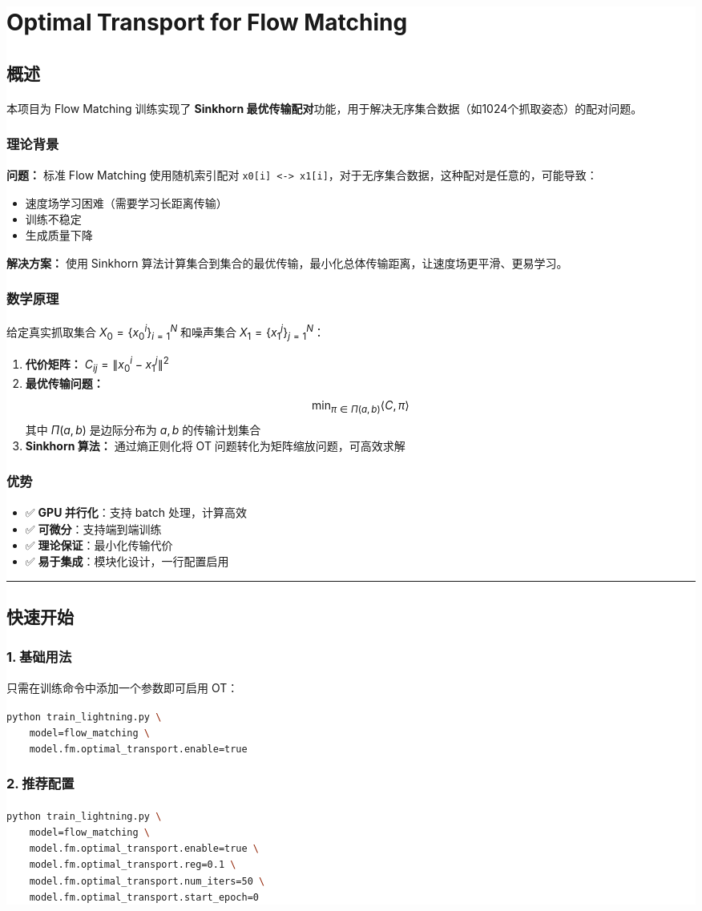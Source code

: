 # Optimal Transport for Flow Matching

## 概述

本项目为 Flow Matching 训练实现了 **Sinkhorn 最优传输配对**功能，用于解决无序集合数据（如1024个抓取姿态）的配对问题。

### 理论背景

**问题：** 标准 Flow Matching 使用随机索引配对 `x0[i] <-> x1[i]`，对于无序集合数据，这种配对是任意的，可能导致：
- 速度场学习困难（需要学习长距离传输）
- 训练不稳定
- 生成质量下降

**解决方案：** 使用 Sinkhorn 算法计算集合到集合的最优传输，最小化总体传输距离，让速度场更平滑、更易学习。

### 数学原理

给定真实抓取集合 $X_0 = \{x_0^i\}_{i=1}^N$ 和噪声集合 $X_1 = \{x_1^j\}_{j=1}^N$：

1. **代价矩阵：** $C_{ij} = \|x_0^i - x_1^j\|^2$
2. **最优传输问题：** 
   $$\min_{\pi \in \Pi(a,b)} \langle C, \pi \rangle$$
   其中 $\Pi(a,b)$ 是边际分布为 $a, b$ 的传输计划集合
3. **Sinkhorn 算法：** 通过熵正则化将 OT 问题转化为矩阵缩放问题，可高效求解

### 优势

- ✅ **GPU 并行化**：支持 batch 处理，计算高效
- ✅ **可微分**：支持端到端训练
- ✅ **理论保证**：最小化传输代价
- ✅ **易于集成**：模块化设计，一行配置启用

---

## 快速开始

### 1. 基础用法

只需在训练命令中添加一个参数即可启用 OT：

```bash
python train_lightning.py \
    model=flow_matching \
    model.fm.optimal_transport.enable=true
```

### 2. 推荐配置

```bash
python train_lightning.py \
    model=flow_matching \
    model.fm.optimal_transport.enable=true \
    model.fm.optimal_transport.reg=0.1 \
    model.fm.optimal_transport.num_iters=50 \
    model.fm.optimal_transport.start_epoch=0
```
